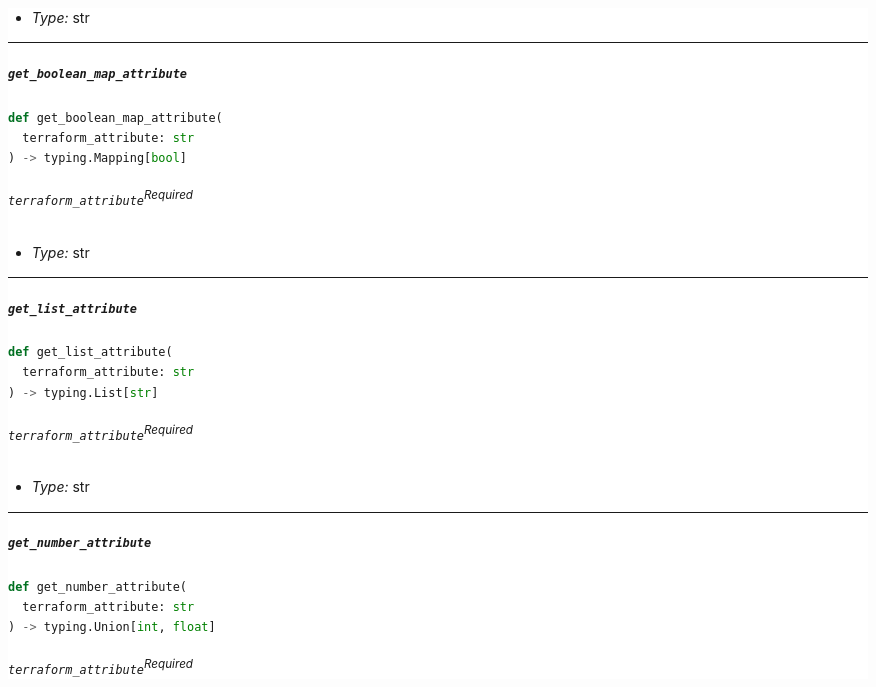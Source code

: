 - *Type:* str

---

##### `get_boolean_map_attribute` <a name="get_boolean_map_attribute" id="@cdktf/provider-azurerm.windowsFunctionAppSlot.WindowsFunctionAppSlot.getBooleanMapAttribute"></a>

```python
def get_boolean_map_attribute(
  terraform_attribute: str
) -> typing.Mapping[bool]
```

###### `terraform_attribute`<sup>Required</sup> <a name="terraform_attribute" id="@cdktf/provider-azurerm.windowsFunctionAppSlot.WindowsFunctionAppSlot.getBooleanMapAttribute.parameter.terraformAttribute"></a>

- *Type:* str

---

##### `get_list_attribute` <a name="get_list_attribute" id="@cdktf/provider-azurerm.windowsFunctionAppSlot.WindowsFunctionAppSlot.getListAttribute"></a>

```python
def get_list_attribute(
  terraform_attribute: str
) -> typing.List[str]
```

###### `terraform_attribute`<sup>Required</sup> <a name="terraform_attribute" id="@cdktf/provider-azurerm.windowsFunctionAppSlot.WindowsFunctionAppSlot.getListAttribute.parameter.terraformAttribute"></a>

- *Type:* str

---

##### `get_number_attribute` <a name="get_number_attribute" id="@cdktf/provider-azurerm.windowsFunctionAppSlot.WindowsFunctionAppSlot.getNumberAttribute"></a>

```python
def get_number_attribute(
  terraform_attribute: str
) -> typing.Union[int, float]
```

###### `terraform_attribute`<sup>Required</sup> <a name="terraform_attribute" id="@cdktf/provider-azurerm.windowsFunctionAppSlot.WindowsFunctionAppSlot.getNumberAttribute.parameter.terraformAttribute"></a>
